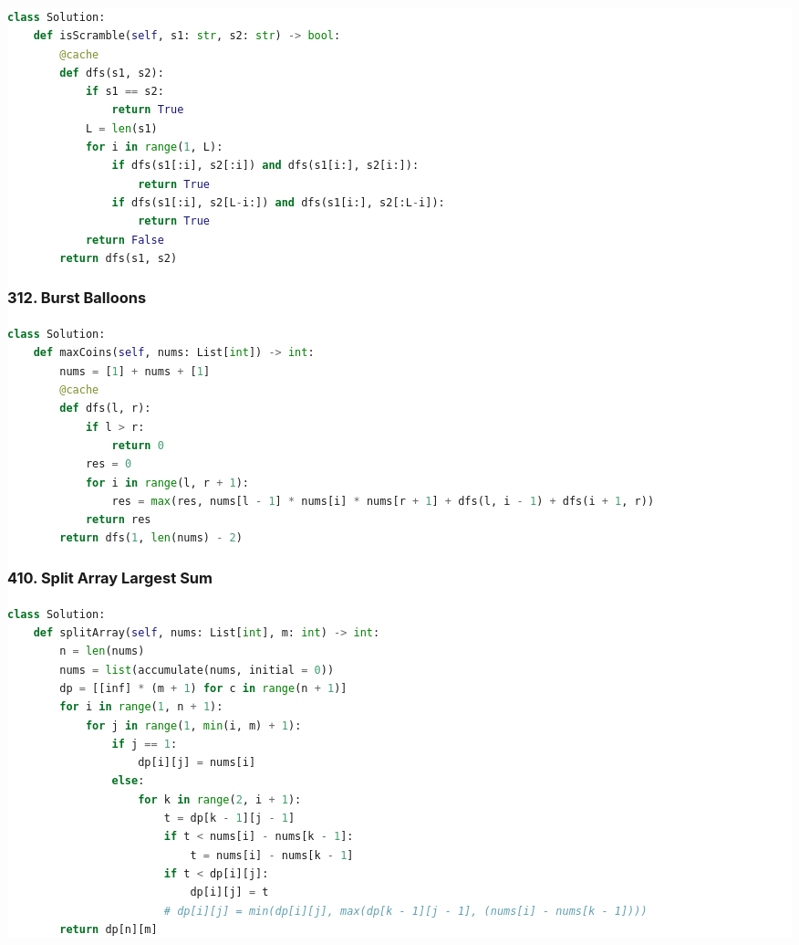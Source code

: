 ```python
class Solution:
    def isScramble(self, s1: str, s2: str) -> bool:
        @cache
        def dfs(s1, s2):
            if s1 == s2:
                return True
            L = len(s1)
            for i in range(1, L):
                if dfs(s1[:i], s2[:i]) and dfs(s1[i:], s2[i:]):
                    return True
                if dfs(s1[:i], s2[L-i:]) and dfs(s1[i:], s2[:L-i]):
                    return True
            return False
        return dfs(s1, s2)
```

### 312. Burst Balloons

```python
class Solution:
    def maxCoins(self, nums: List[int]) -> int:
        nums = [1] + nums + [1]
        @cache
        def dfs(l, r):
            if l > r:
                return 0
            res = 0
            for i in range(l, r + 1):
                res = max(res, nums[l - 1] * nums[i] * nums[r + 1] + dfs(l, i - 1) + dfs(i + 1, r))
            return res
        return dfs(1, len(nums) - 2)
```

### 410. Split Array Largest Sum

```python
class Solution:
    def splitArray(self, nums: List[int], m: int) -> int:
        n = len(nums)
        nums = list(accumulate(nums, initial = 0))
        dp = [[inf] * (m + 1) for c in range(n + 1)]
        for i in range(1, n + 1):
            for j in range(1, min(i, m) + 1):
                if j == 1:
                    dp[i][j] = nums[i]
                else:
                    for k in range(2, i + 1):
                        t = dp[k - 1][j - 1]
                        if t < nums[i] - nums[k - 1]:
                            t = nums[i] - nums[k - 1]
                        if t < dp[i][j]:
                            dp[i][j] = t
                        # dp[i][j] = min(dp[i][j], max(dp[k - 1][j - 1], (nums[i] - nums[k - 1])))
        return dp[n][m]
```
